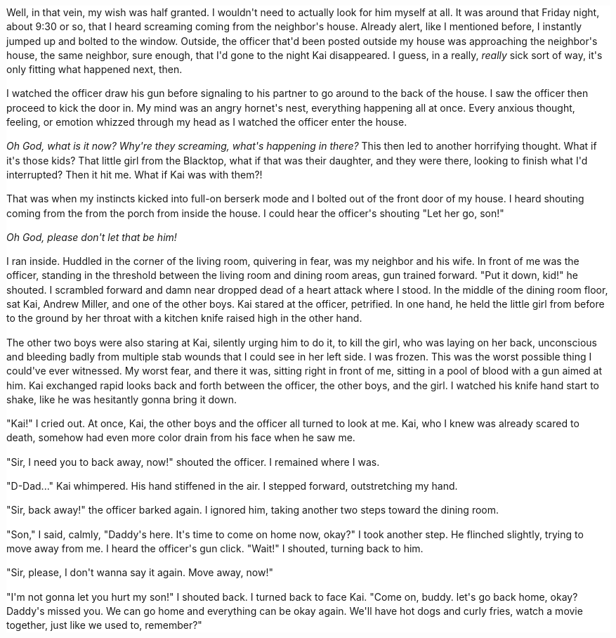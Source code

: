 Well, in that vein, my wish was half granted. I wouldn't need to actually look for him myself at all. It was around that Friday night, about 9:30 or so, that I heard screaming coming from the neighbor's house. Already alert, like I mentioned before, I instantly jumped up and bolted to the window. Outside, the officer that'd been posted outside my house was approaching the neighbor's house, the same neighbor, sure enough, that I'd gone to the night Kai disappeared. I guess, in a really, *really* sick sort of way, it's only fitting what happened next, then.

I watched the officer draw his gun before signaling to his partner to go around to the back of the house. I saw the officer then proceed to kick the door in. My mind was an angry hornet's nest, everything happening all at once. Every anxious thought, feeling, or emotion whizzed through my head as I watched the officer enter the house.

*Oh God, what is it now? Why're they screaming, what's happening in there?* This then led to another horrifying thought. What if it's those kids? That little girl from the Blacktop, what if that was their daughter, and they were there, looking to finish what I'd interrupted? Then it hit me. What if Kai was with them?!

That was when my instincts kicked into full-on berserk mode and I bolted out of the front door of my house. I heard shouting coming from the from the porch from inside the house. I could hear the officer's shouting "Let her go, son!"

*Oh God, please don't let that be him!*

I ran inside. Huddled in the corner of the living room, quivering in fear, was my neighbor and his wife. In front of me was the officer, standing in the threshold between the living room and dining room areas, gun trained forward. "Put it down, kid!" he shouted. I scrambled forward and damn near dropped dead of a heart attack where I stood. In the middle of the dining room floor, sat Kai, Andrew Miller, and one of the other boys. Kai stared at the officer, petrified. In one hand, he held the little girl from before to the ground by her throat with a kitchen knife raised high in the other hand.

The other two boys were also staring at Kai, silently urging him to do it, to kill the girl, who was laying on her back, unconscious and bleeding badly from multiple stab wounds that I could see in her left side. I was frozen. This was the worst possible thing I could've ever witnessed. My worst fear, and there it was, sitting right in front of me, sitting in a pool of blood with a gun aimed at him. Kai exchanged rapid looks back and forth between the officer, the other boys, and the girl. I watched his knife hand start to shake, like he was hesitantly gonna bring it down.

"Kai!" I cried out. At once, Kai, the other boys and the officer all turned to look at me. Kai, who  I knew was already scared to death, somehow had even more color drain from his face when he saw me.

"Sir, I need you to back away, now!" shouted the officer. I remained where I was.

"D-Dad..." Kai whimpered. His hand stiffened in the air. I stepped forward, outstretching my hand.

"Sir, back away!" the officer barked again. I ignored him, taking another two steps toward the dining room.

"Son," I said, calmly, "Daddy's here. It's time to come on home now, okay?" I took another step. He flinched slightly, trying to move away from me. I heard the officer's gun click. "Wait!" I shouted, turning back to him.

"Sir, please, I don't wanna say it again. Move away, now!"

"I'm not gonna let you hurt my son!" I shouted back. I turned back to face Kai. "Come on, buddy. let's go back home, okay? Daddy's missed you. We can go home and everything can be okay again. We'll have hot dogs and curly fries, watch a movie together, just like we used to, remember?"
